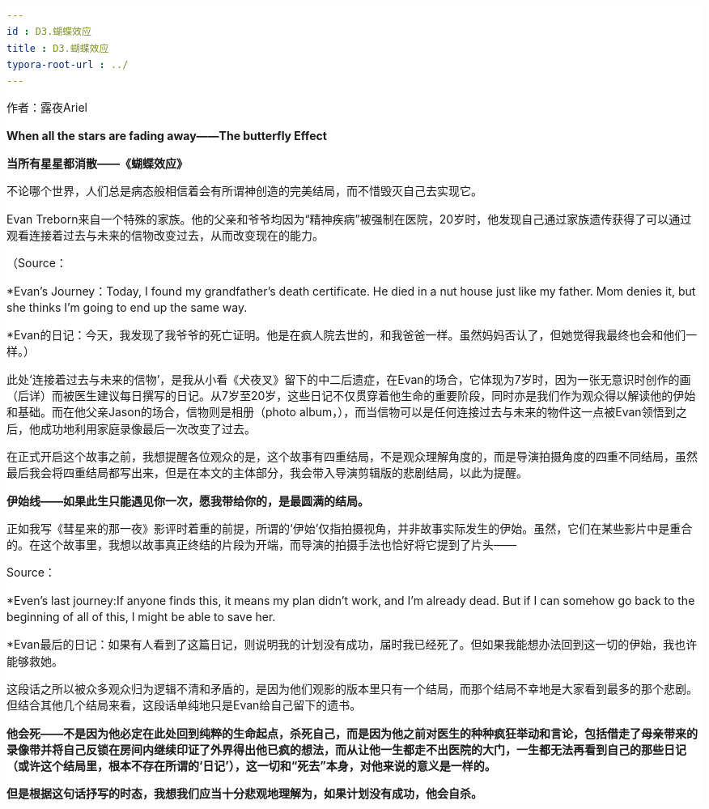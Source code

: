 ```yaml
---
id : D3.蝴蝶效应
title : D3.蝴蝶效应
typora-root-url : ../
---
```


作者：露夜Ariel




**When all the stars are fading away——The butterfly Effect**

**当所有星星都消散——《蝴蝶效应》**





不论哪个世界，人们总是病态般相信着会有所谓神创造的完美结局，而不惜毁灭自己去实现它。



Evan Treborn来自一个特殊的家族。他的父亲和爷爷均因为“精神疾病”被强制在医院，20岁时，他发现自己通过家族遗传获得了可以通过观看连接着过去与未来的信物改变过去，从而改变现在的能力。

（Source：

*Evan’s Journey：Today, I found my grandfather’s death certificate. He died in a nut house just like my father. Mom denies it, but she thinks I’m going to end up the same way. 

*Evan的日记：今天，我发现了我爷爷的死亡证明。他是在疯人院去世的，和我爸爸一样。虽然妈妈否认了，但她觉得我最终也会和他们一样。）



此处‘连接着过去与未来的信物’，是我从小看《犬夜叉》留下的中二后遗症，在Evan的场合，它体现为7岁时，因为一张无意识时创作的画（后详）而被医生建议每日撰写的日记。从7岁至20岁，这些日记不仅贯穿着他生命的重要阶段，同时亦是我们作为观众得以解读他的伊始和基础。而在他父亲Jason的场合，信物则是相册（photo album，），而当信物可以是任何连接过去与未来的物件这一点被Evan领悟到之后，他成功地利用家庭录像最后一次改变了过去。



在正式开启这个故事之前，我想提醒各位观众的是，这个故事有四重结局，不是观众理解角度的，而是导演拍摄角度的四重不同结局，虽然最后我会将四重结局都写出来，但是在本文的主体部分，我会带入导演剪辑版的悲剧结局，以此为提醒。



**伊始线——如果此生只能遇见你一次，愿我带给你的，是最圆满的结局。**

正如我写《彗星来的那一夜》影评时着重的前提，所谓的‘伊始’仅指拍摄视角，并非故事实际发生的伊始。虽然，它们在某些影片中是重合的。在这个故事里，我想以故事真正终结的片段为开端，而导演的拍摄手法也恰好将它提到了片头——

Source：

*Even’s last journey:If anyone finds this, it means my plan didn’t work, and I’m already dead. But if I can somehow go back to the beginning of all of this, I might be able to save her. 

*Evan最后的日记：如果有人看到了这篇日记，则说明我的计划没有成功，届时我已经死了。但如果我能想办法回到这一切的伊始，我也许能够救她。



这段话之所以被众多观众归为逻辑不清和矛盾的，是因为他们观影的版本里只有一个结局，而那个结局不幸地是大家看到最多的那个悲剧。但结合其他几个结局来看，这段话单纯地只是Evan给自己留下的遗书。

**他会死——不是因为他必定在此处回到纯粹的生命起点，杀死自己，而是因为他之前对医生的种种疯狂举动和言论，包括借走了母亲带来的录像带并将自己反锁在房间内继续印证了外界得出他已疯的想法，而从让他一生都走不出医院的大门，一生都无法再看到自己的那些日记（或许这个结局里，根本不存在所谓的‘日记’），这一切和“死去”本身，对他来说的意义是一样的。**

**但是根据这句话抒写的时态，我想我们应当十分悲观地理解为，如果计划没有成功，他会自杀。**
